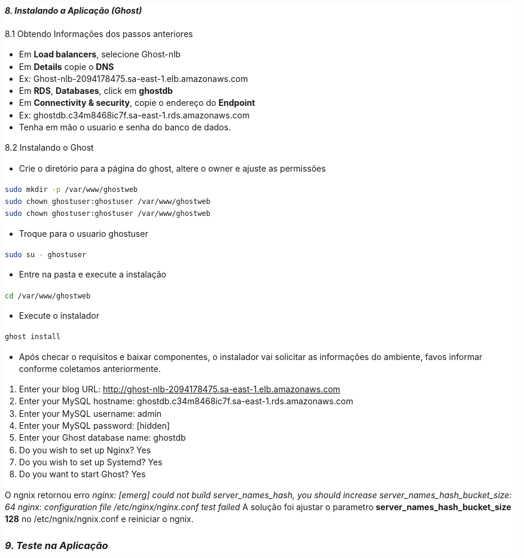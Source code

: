 ![Create RDS](videos/CreateRDS.mp4)

#### *8. Instalando a Aplicação (Ghost)*

 8.1 Obtendo Informações dos passos anteriores
- Em **Load balancers**, selecione Ghost-nlb
- Em **Details** copie o **DNS**
- Ex: Ghost-nlb-2094178475.sa-east-1.elb.amazonaws.com
- Em **RDS**, **Databases**, click em **ghostdb**
- Em **Connectivity & security**, copie o endereço do **Endpoint**
- Ex: ghostdb.c34m8468ic7f.sa-east-1.rds.amazonaws.com
- Tenha em mão o usuario e senha do banco de dados.

8.2 Instalando o Ghost

- Crie o diretório para a página do ghost, altere o owner e ajuste as permissões
```bash 
sudo mkdir -p /var/www/ghostweb
sudo chown ghostuser:ghostuser /var/www/ghostweb
sudo chown ghostuser:ghostuser /var/www/ghostweb
```

- Troque para o usuario ghostuser
```bash
sudo su - ghostuser
```

- Entre na pasta e execute a instalação
```bash
cd /var/www/ghostweb
```

- Execute o instalador
```bash
ghost install 
```
  
- Após checar o requisitos e baixar componentes, o instalador vai solicitar as informações do ambiente, favos informar conforme coletamos anteriormente.
 1. Enter your blog URL: http://ghost-nlb-2094178475.sa-east-1.elb.amazonaws.com
 2. Enter your MySQL hostname: ghostdb.c34m8468ic7f.sa-east-1.rds.amazonaws.com
 3. Enter your MySQL username: admin
 4. Enter your MySQL password: [hidden]
 5. Enter your Ghost database name: ghostdb
 6. Do you wish to set up Nginx? Yes
 7. Do you wish to set up Systemd? Yes
 8. Do you want to start Ghost? Yes

O ngnix retornou erro *nginx: [emerg] could not build server_names_hash, you should increase server_names_hash_bucket_size: 64
nginx: configuration file /etc/nginx/nginx.conf test failed* A solução foi ajustar o parametro **server_names_hash_bucket_size 128** no /etc/ngnix/ngnix.conf e reiniciar o ngnix.

![Install Ghost](videos/Install-ghost.mp4)
### *9. Teste na Aplicação*
